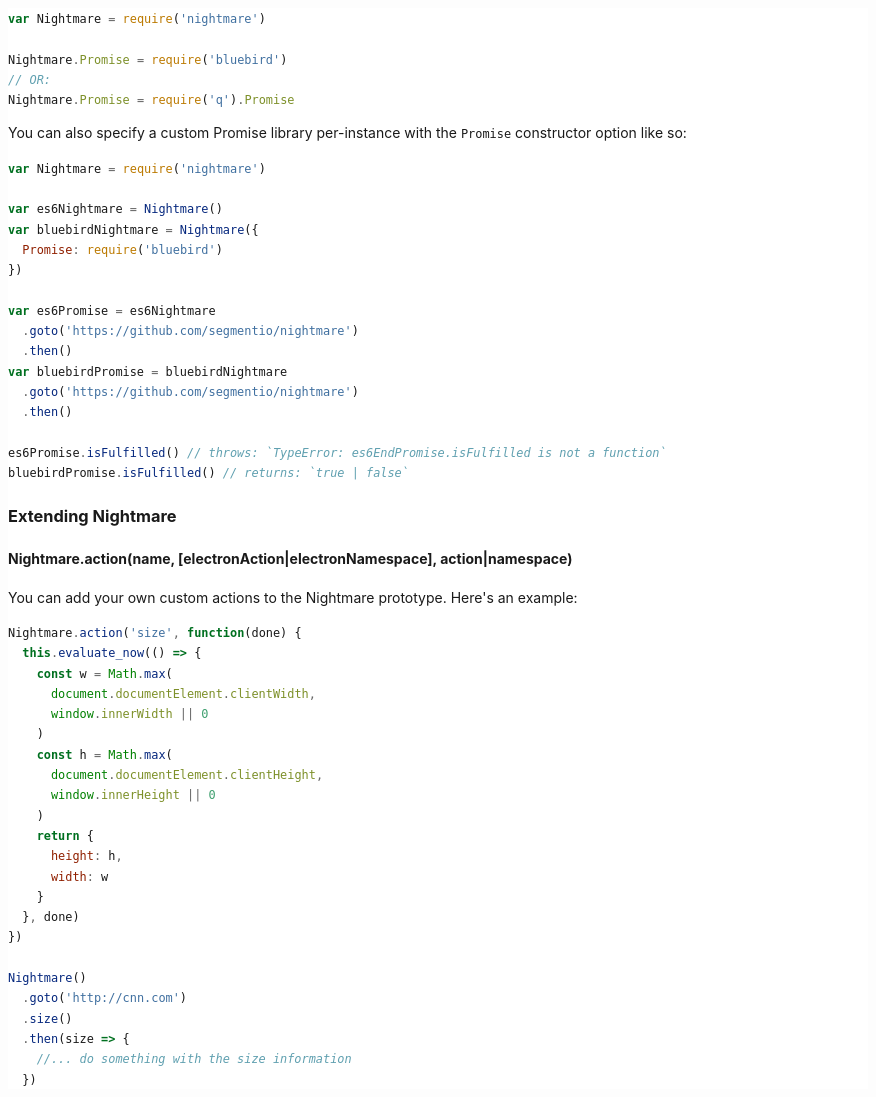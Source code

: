 ```js
var Nightmare = require('nightmare')

Nightmare.Promise = require('bluebird')
// OR:
Nightmare.Promise = require('q').Promise
```

You can also specify a custom Promise library per-instance with the `Promise` constructor option like so:

```js
var Nightmare = require('nightmare')

var es6Nightmare = Nightmare()
var bluebirdNightmare = Nightmare({
  Promise: require('bluebird')
})

var es6Promise = es6Nightmare
  .goto('https://github.com/segmentio/nightmare')
  .then()
var bluebirdPromise = bluebirdNightmare
  .goto('https://github.com/segmentio/nightmare')
  .then()

es6Promise.isFulfilled() // throws: `TypeError: es6EndPromise.isFulfilled is not a function`
bluebirdPromise.isFulfilled() // returns: `true | false`
```

### Extending Nightmare

#### Nightmare.action(name, [electronAction|electronNamespace], action|namespace)

You can add your own custom actions to the Nightmare prototype. Here's an example:

```js
Nightmare.action('size', function(done) {
  this.evaluate_now(() => {
    const w = Math.max(
      document.documentElement.clientWidth,
      window.innerWidth || 0
    )
    const h = Math.max(
      document.documentElement.clientHeight,
      window.innerHeight || 0
    )
    return {
      height: h,
      width: w
    }
  }, done)
})

Nightmare()
  .goto('http://cnn.com')
  .size()
  .then(size => {
    //... do something with the size information
  })
```
